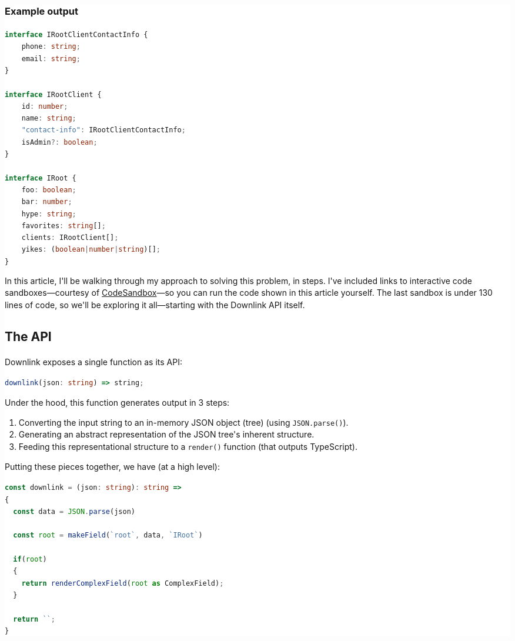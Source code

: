 ### Example output

```ts
interface IRootClientContactInfo {
    phone: string;
    email: string;
}

interface IRootClient {
    id: number;
    name: string;
    "contact-info": IRootClientContactInfo;
    isAdmin?: boolean;
}

interface IRoot {
    foo: boolean;
    bar: number;
    hype: string;
    favorites: string[];
    clients: IRootClient[];
    yikes: (boolean|number|string)[];
}
```

In this article, I'll be walking through my approach to solving this problem, in steps. I've included links to interactive code sandboxes—courtesy of [CodeSandbox](https://codesandbox.io)—so you can run the code shown in this article yourself. The last sandbox is under 130 lines of code, so we'll be exploring it all—starting with the Downlink API itself.

## The API

Downlink exposes a single function as its API:

```ts
downlink(json: string) => string;
```

Under the hood, this function generates output in 3 steps:

1. Converting the input string to an in-memory JSON object (tree) (using `JSON.parse()`).
2. Generating an abstract representation of the JSON tree's inherent structure.
3. Feeding this representational structure to a `render()` function (that outputs TypeScript).

Putting these pieces together, we have (at a high level):

```ts
const downlink = (json: string): string =>
{
  const data = JSON.parse(json)

  const root = makeField(`root`, data, `IRoot`)

  if(root)
  {
    return renderComplexField(root as ComplexField);
  }

  return ``;
}
```
